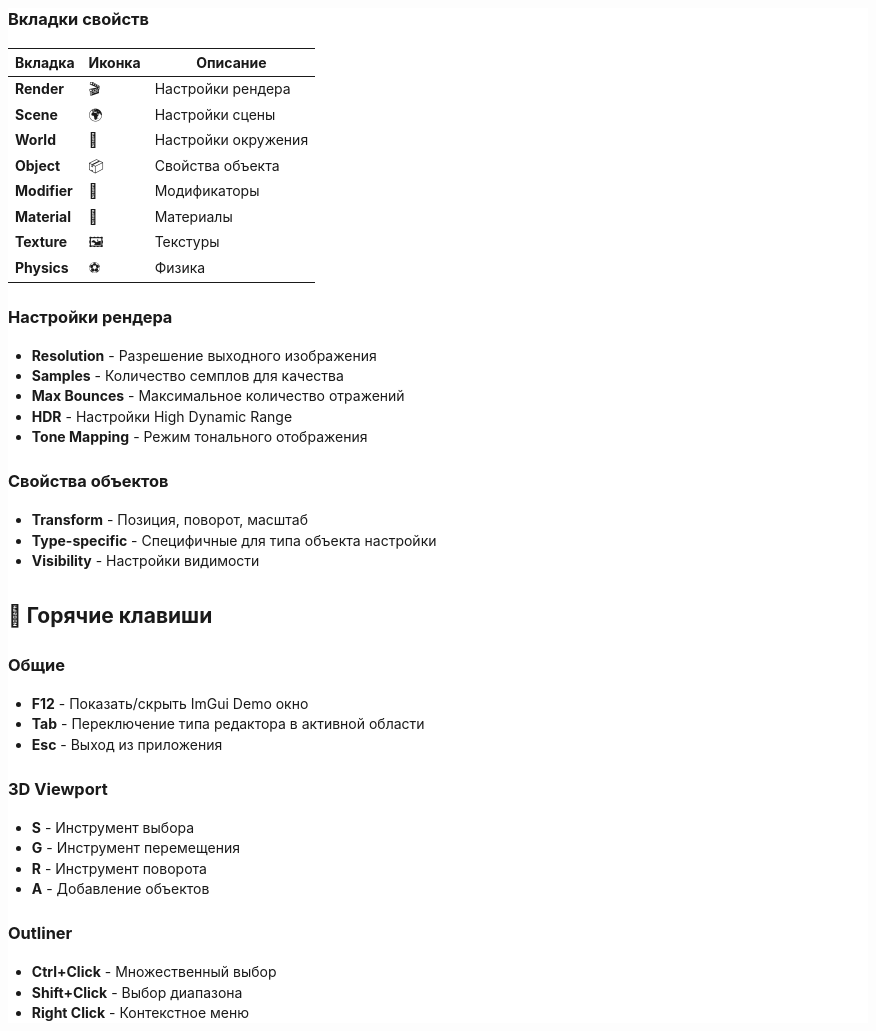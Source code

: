 ### Вкладки свойств

| Вкладка | Иконка | Описание |
|---------|--------|----------|
| **Render** | 🎬 | Настройки рендера |
| **Scene** | 🌍 | Настройки сцены |
| **World** | 🌌 | Настройки окружения |
| **Object** | 📦 | Свойства объекта |
| **Modifier** | 🔧 | Модификаторы |
| **Material** | 🎨 | Материалы |
| **Texture** | 🖼️ | Текстуры |
| **Physics** | ⚽ | Физика |

### Настройки рендера

- **Resolution** - Разрешение выходного изображения
- **Samples** - Количество семплов для качества
- **Max Bounces** - Максимальное количество отражений
- **HDR** - Настройки High Dynamic Range
- **Tone Mapping** - Режим тонального отображения

### Свойства объектов

- **Transform** - Позиция, поворот, масштаб
- **Type-specific** - Специфичные для типа объекта настройки
- **Visibility** - Настройки видимости

## 🎯 Горячие клавиши

### Общие

- **F12** - Показать/скрыть ImGui Demo окно
- **Tab** - Переключение типа редактора в активной области
- **Esc** - Выход из приложения

### 3D Viewport

- **S** - Инструмент выбора
- **G** - Инструмент перемещения
- **R** - Инструмент поворота
- **A** - Добавление объектов

### Outliner

- **Ctrl+Click** - Множественный выбор
- **Shift+Click** - Выбор диапазона
- **Right Click** - Контекстное меню
